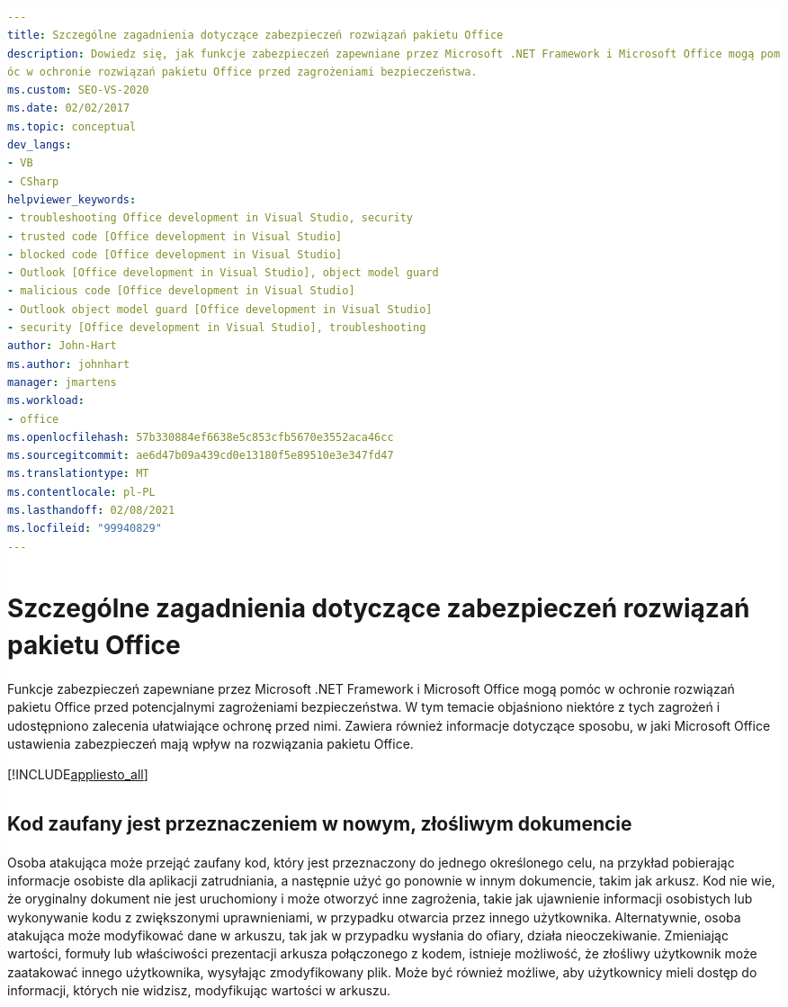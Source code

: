 ```yaml
---
title: Szczególne zagadnienia dotyczące zabezpieczeń rozwiązań pakietu Office
description: Dowiedz się, jak funkcje zabezpieczeń zapewniane przez Microsoft .NET Framework i Microsoft Office mogą pomóc w ochronie rozwiązań pakietu Office przed zagrożeniami bezpieczeństwa.
ms.custom: SEO-VS-2020
ms.date: 02/02/2017
ms.topic: conceptual
dev_langs:
- VB
- CSharp
helpviewer_keywords:
- troubleshooting Office development in Visual Studio, security
- trusted code [Office development in Visual Studio]
- blocked code [Office development in Visual Studio]
- Outlook [Office development in Visual Studio], object model guard
- malicious code [Office development in Visual Studio]
- Outlook object model guard [Office development in Visual Studio]
- security [Office development in Visual Studio], troubleshooting
author: John-Hart
ms.author: johnhart
manager: jmartens
ms.workload:
- office
ms.openlocfilehash: 57b330884ef6638e5c853cfb5670e3552aca46cc
ms.sourcegitcommit: ae6d47b09a439cd0e13180f5e89510e3e347fd47
ms.translationtype: MT
ms.contentlocale: pl-PL
ms.lasthandoff: 02/08/2021
ms.locfileid: "99940829"
---
```

# <a name="specific-security-considerations-for-office-solutions"></a>Szczególne zagadnienia dotyczące zabezpieczeń rozwiązań pakietu Office
  Funkcje zabezpieczeń zapewniane przez Microsoft .NET Framework i Microsoft Office mogą pomóc w ochronie rozwiązań pakietu Office przed potencjalnymi zagrożeniami bezpieczeństwa. W tym temacie objaśniono niektóre z tych zagrożeń i udostępniono zalecenia ułatwiające ochronę przed nimi. Zawiera również informacje dotyczące sposobu, w jaki Microsoft Office ustawienia zabezpieczeń mają wpływ na rozwiązania pakietu Office.

 [!INCLUDE[appliesto_all](../vsto/includes/appliesto-all-md.md)]

## <a name="trusted-code-is-repurposed-in-a-new-malicious-document"></a>Kod zaufany jest przeznaczeniem w nowym, złośliwym dokumencie
 Osoba atakująca może przejąć zaufany kod, który jest przeznaczony do jednego określonego celu, na przykład pobierając informacje osobiste dla aplikacji zatrudniania, a następnie użyć go ponownie w innym dokumencie, takim jak arkusz. Kod nie wie, że oryginalny dokument nie jest uruchomiony i może otworzyć inne zagrożenia, takie jak ujawnienie informacji osobistych lub wykonywanie kodu z zwiększonymi uprawnieniami, w przypadku otwarcia przez innego użytkownika. Alternatywnie, osoba atakująca może modyfikować dane w arkuszu, tak jak w przypadku wysłania do ofiary, działa nieoczekiwanie. Zmieniając wartości, formuły lub właściwości prezentacji arkusza połączonego z kodem, istnieje możliwość, że złośliwy użytkownik może zaatakować innego użytkownika, wysyłając zmodyfikowany plik. Może być również możliwe, aby użytkownicy mieli dostęp do informacji, których nie widzisz, modyfikując wartości w arkuszu.
